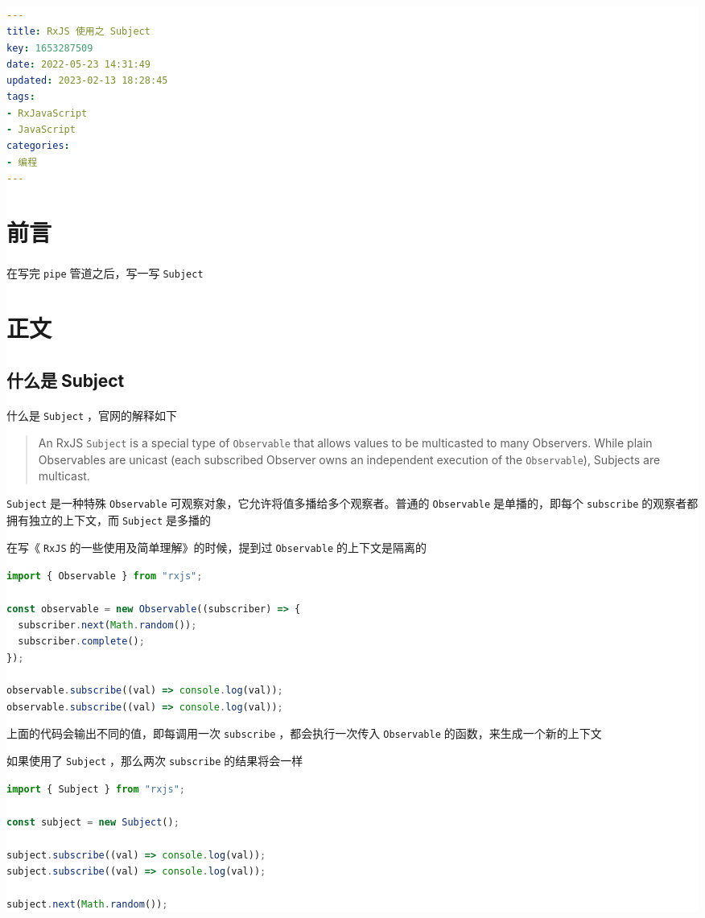 ```yaml
---
title: RxJS 使用之 Subject
key: 1653287509
date: 2022-05-23 14:31:49
updated: 2023-02-13 18:28:45
tags:
- RxJavaScript
- JavaScript
categories:
- 编程
---
```



# 前言

在写完 `pipe` 管道之后，写一写 `Subject`



# 正文

## 什么是 Subject

什么是 `Subject` ，官网的解释如下

> An RxJS `Subject` is a special type of `Observable` that allows values to be multicasted to many Observers. While plain Observables are unicast (each subscribed Observer owns an independent execution of the `Observable`), Subjects are multicast.

`Subject` 是一种特殊 `Observable` 可观察对象，它允许将值多播给多个观察者。普通的 `Observable` 是单播的，即每个 `subscribe` 的观察者都拥有独立的上下文，而 `Subject` 是多播的

在写《 `RxJS` 的一些使用及简单理解》的时候，提到过 `Observable` 的上下文是隔离的

```javascript
import { Observable } from "rxjs";

const observable = new Observable((subscriber) => {
  subscriber.next(Math.random());
  subscriber.complete();
});

observable.subscribe((val) => console.log(val));
observable.subscribe((val) => console.log(val));
```

上面的代码会输出不同的值，即每调用一次 `subscribe` ，都会执行一次传入 `Observable` 的函数，来生成一个新的上下文

如果使用了 `Subject` ，那么两次 `subscribe` 的结果将会一样

```javascript
import { Subject } from "rxjs";

const subject = new Subject();

subject.subscribe((val) => console.log(val));
subject.subscribe((val) => console.log(val));

subject.next(Math.random());
```
